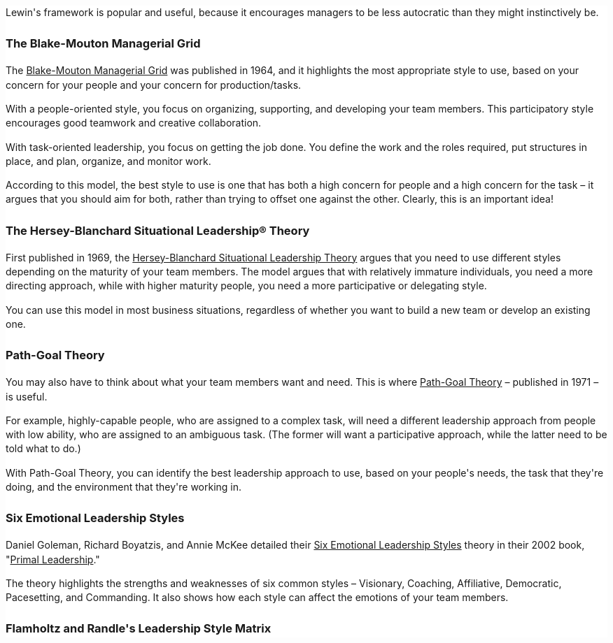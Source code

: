 Lewin's framework is popular and useful, because it encourages managers to be less autocratic than they might instinctively be.

### The Blake-Mouton Managerial Grid

The [Blake-Mouton Managerial Grid](http://www.mindtools.com/pages/article/newLDR_73.htm) was published in 1964, and it highlights the most appropriate style to use, based on your concern for your people and your concern for production/tasks.

With a people-oriented style, you focus on organizing, supporting, and developing your team members. This participatory style encourages good teamwork and creative collaboration.

With task-oriented leadership, you focus on getting the job done. You define the work and the roles required, put structures in place, and plan, organize, and monitor work.

According to this model, the best style to use is one that has both a high concern for people and a high concern for the task – it argues that you should aim for both, rather than trying to offset one against the other. Clearly, this is an important idea!

### The Hersey-Blanchard Situational Leadership® Theory

First published in 1969, the [Hersey-Blanchard Situational Leadership Theory](http://www.mindtools.com/pages/article/newLDR_44.htm) argues that you need to use different styles depending on the maturity of your team members. The model argues that with relatively immature individuals, you need a more directing approach, while with higher maturity people, you need a more participative or delegating style.

You can use this model in most business situations, regardless of whether you want to build a new team or develop an existing one.

### Path-Goal Theory

You may also have to think about what your team members want and need. This is where [Path-Goal Theory](http://www.mindtools.com/pages/article/path-goal-theory.htm) – published in 1971 – is useful.

For example, highly-capable people, who are assigned to a complex task, will need a different leadership approach from people with low ability, who are assigned to an ambiguous task. (The former will want a participative approach, while the latter need to be told what to do.)

With Path-Goal Theory, you can identify the best leadership approach to use, based on your people's needs, the task that they're doing, and the environment that they're working in.

### Six Emotional Leadership Styles

Daniel Goleman, Richard Boyatzis, and Annie McKee detailed their [Six Emotional Leadership Styles](http://www.mindtools.com/pages/article/emotional-leadership.htm) theory in their 2002 book, "[Primal Leadership](http://www.amazon.com/Primal-Leadership-Preface-Authors-ebook/dp/B00DNGOQ4Y/ref=sr_1_1?ie=UTF8&qid=1381170390&sr=8-1&keywords=primal+leadership)."

The theory highlights the strengths and weaknesses of six common styles – Visionary, Coaching, Affiliative, Democratic, Pacesetting, and Commanding. It also shows how each style can affect the emotions of your team members.

### Flamholtz and Randle's Leadership Style Matrix

